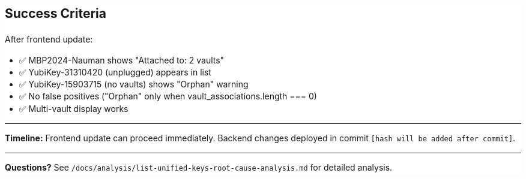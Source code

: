 ## Success Criteria

After frontend update:
- ✅ MBP2024-Nauman shows "Attached to: 2 vaults"
- ✅ YubiKey-31310420 (unplugged) appears in list
- ✅ YubiKey-15903715 (no vaults) shows "Orphan" warning
- ✅ No false positives ("Orphan" only when vault_associations.length === 0)
- ✅ Multi-vault display works

---

**Timeline:** Frontend update can proceed immediately. Backend changes deployed in commit `[hash will be added after commit]`.

---

**Questions?** See `/docs/analysis/list-unified-keys-root-cause-analysis.md` for detailed analysis.
